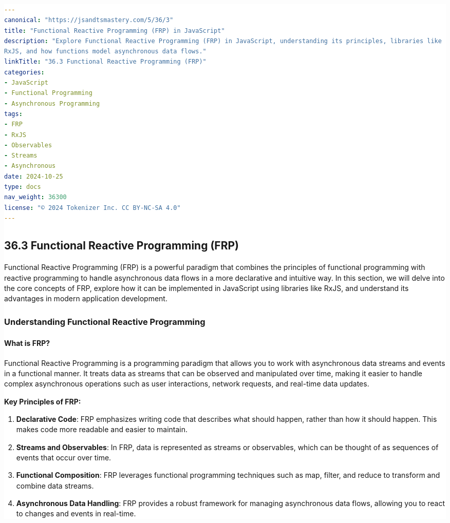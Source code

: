 ```yaml
---
canonical: "https://jsandtsmastery.com/5/36/3"
title: "Functional Reactive Programming (FRP) in JavaScript"
description: "Explore Functional Reactive Programming (FRP) in JavaScript, understanding its principles, libraries like RxJS, and how functions model asynchronous data flows."
linkTitle: "36.3 Functional Reactive Programming (FRP)"
categories:
- JavaScript
- Functional Programming
- Asynchronous Programming
tags:
- FRP
- RxJS
- Observables
- Streams
- Asynchronous
date: 2024-10-25
type: docs
nav_weight: 36300
license: "© 2024 Tokenizer Inc. CC BY-NC-SA 4.0"
---
```


## 36.3 Functional Reactive Programming (FRP)

Functional Reactive Programming (FRP) is a powerful paradigm that combines the principles of functional programming with reactive programming to handle asynchronous data flows in a more declarative and intuitive way. In this section, we will delve into the core concepts of FRP, explore how it can be implemented in JavaScript using libraries like RxJS, and understand its advantages in modern application development.

### Understanding Functional Reactive Programming

#### What is FRP?

Functional Reactive Programming is a programming paradigm that allows you to work with asynchronous data streams and events in a functional manner. It treats data as streams that can be observed and manipulated over time, making it easier to handle complex asynchronous operations such as user interactions, network requests, and real-time data updates.

**Key Principles of FRP:**

1. **Declarative Code**: FRP emphasizes writing code that describes what should happen, rather than how it should happen. This makes code more readable and easier to maintain.

2. **Streams and Observables**: In FRP, data is represented as streams or observables, which can be thought of as sequences of events that occur over time.

3. **Functional Composition**: FRP leverages functional programming techniques such as map, filter, and reduce to transform and combine data streams.

4. **Asynchronous Data Handling**: FRP provides a robust framework for managing asynchronous data flows, allowing you to react to changes and events in real-time.
